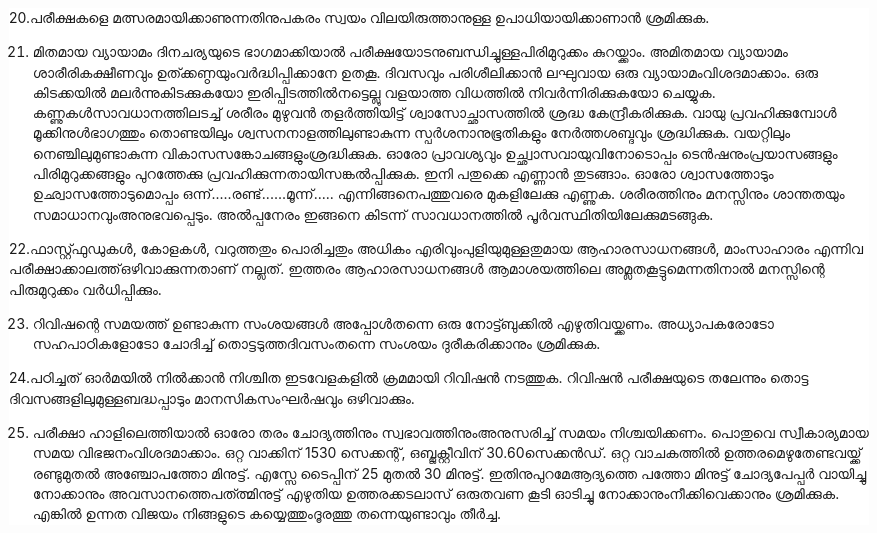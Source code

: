 20.പരീക്ഷകളെ മത്സരമായിക്കാണുന്നതിനുപകരം സ്വയം വിലയിരുത്താനുള്ള ഉപാധിയായിക്കാണാന്‍ ശ്രമിക്കുക.

21. മിതമായ വ്യായാമം ദിനചര്യയുടെ ഭാഗമാക്കിയാല്‍ പരീക്ഷയോടനുബന്ധിച്ചുള്ളപിരിമുറുക്കം കുറയ്ക്കാം. അമിതമായ വ്യായാമം ശാരീരികക്ഷീണവും ഉത്ക്കണ്ഠയുംവര്‍ദ്ധിപ്പിക്കാനേ ഉതകൂ. ദിവസവും പരിശീലിക്കാന്‍ ലഘുവായ ഒരു വ്യായാമംവിശദമാക്കാം.
ഒരു കിടക്കയില്‍ മലര്‍ന്നുകിടക്കുകയോ ഇരിപ്പിടത്തില്‍നട്ടെല്ലു വളയാത്ത വിധത്തില്‍ നിവര്‍ന്നിരിക്കുകയോ ചെയ്യുക. കണ്ണുകള്‍സാവധാനത്തിലടച്ച് ശരീരം മുഴുവന്‍ തളര്‍ത്തിയിട്ട് ശ്വാസോച്ഛാസത്തില്‍ ശ്രദ്ധ കേന്ദ്രീകരിക്കുക. വായു പ്രവഹിക്കുമ്പോള്‍ മൂക്കിനുള്‍ഭാഗത്തും തൊണ്ടയിലും ശ്വസനനാളത്തിലുണ്ടാകുന്ന സ്പര്‍ശനാനുഭൂതികളും നേര്‍ത്തശബ്ദവും ശ്രദ്ധിക്കുക. വയറ്റിലും നെഞ്ചിലുമുണ്ടാകുന്ന വികാസസങ്കോചങ്ങളുംശ്രദ്ധിക്കുക. ഓരോ പ്രാവശ്യവും ഉച്ഛ്വാസവായുവിനോടൊപ്പം ടെന്‍ഷനുംപ്രയാസങ്ങളും പിരിമുറുക്കങ്ങളും പുറത്തേക്കു പ്രവഹിക്കുന്നതായിസങ്കല്‍പ്പിക്കുക. ഇനി പതുക്കെ എണ്ണാന്‍ തുടങ്ങാം. ഓരോ ശ്വാസത്തോടും ഉഛ്വാസത്തോടുമൊപ്പം ഒന്ന്.....രണ്ട്......മൂന്ന്..... എന്നിങ്ങനെപത്തുവരെ മുകളിലേക്കു എണ്ണുക. ശരീരത്തിനും മനസ്സിനും ശാന്തതയും സമാധാനവുംഅനുഭവപ്പെടും. അല്‍പ്പനേരം ഇങ്ങനെ കിടന്ന് സാവധാനത്തില്‍ പൂര്‍വസ്ഥിതിയിലേക്കുമടങ്ങുക.

22.ഫാസ്റ്റ്ഫുഡുകള്‍, കോളകള്‍, വറുത്തതും പൊരിച്ചതും അധികം എരിവുംപുളിയുമുള്ളതുമായ ആഹാരസാധനങ്ങള്‍, മാംസാഹാരം എന്നിവ പരീക്ഷാക്കാലത്ത്ഒഴിവാക്കുന്നതാണ് നല്ലത്. ഇത്തരം ആഹാരസാധനങ്ങള്‍ ആമാശയത്തിലെ അമ്ലതകൂട്ടുമെന്നതിനാല്‍ മനസ്സിന്റെ പിരുമുറുക്കം വര്‍ധിപ്പിക്കും.

23. റിവിഷന്റെ സമയത്ത് ഉണ്ടാകുന്ന സംശയങ്ങള്‍ അപ്പോള്‍തന്നെ ഒരു നോട്ട്ബുക്കില്‍ എഴുതിവയ്ക്കണം. അധ്യാപകരോടോ സഹപാഠികളോടോ ചോദിച്ച് തൊട്ടടുത്തദിവസംതന്നെ സംശയം ദുരീകരിക്കാനും ശ്രമിക്കുക.

24.പഠിച്ചത് ഓര്‍മയില്‍ നില്‍ക്കാന്‍ നിശ്ചിത ഇടവേളകളില്‍ ക്രമമായി
റിവിഷന്‍ നടത്തുക. റിവിഷന്‍ പരീക്ഷയുടെ തലേന്നും തൊട്ട ദിവസങ്ങളിലുമുള്ളബദ്ധപ്പാടും മാനസികസംഘര്‍ഷവും ഒഴിവാക്കും.

25. പരീക്ഷാ ഹാളിലെത്തിയാല്‍ ഓരോ തരം ചോദ്യത്തിനും സ്വഭാവത്തിനുംഅനുസരിച്ച് സമയം നിശ്ചയിക്കണം. പൊതുവെ സ്വീകാര്യമായ സമയ വിഭജനംവിശദമാക്കാം. ഒറ്റ വാക്കിന് 1530 സെക്കന്റ്, ഒബ്ജക്റ്റീവിന് 30.60സെക്കന്‍ഡ്. ഒറ്റ വാചകത്തില്‍ ഉത്തരമെഴുതേണ്ടവയ്ക്ക് രണ്ടുമുതല്‍ അഞ്ചോപത്തോ മിനുട്ട്. എസ്സേ ടൈപ്പിന് 25 മുതല്‍ 30 മിനുട്ട്. ഇതിനുപുറമേആദ്യത്തെ പത്തോ മിനുട്ട് ചോദ്യപേപ്പര്‍ വായിച്ചു നോക്കാനും അവസാനത്തെപത്ത്മിനുട്ട് എഴുതിയ ഉത്തരക്കടലാസ് ഒരുതവണ കൂടി ഓടിച്ചു നോക്കാനുംനീക്കിവെക്കാനും ശ്രമിക്കുക. എങ്കില്‍ ഉന്നത വിജയം നിങ്ങളുടെ കയ്യെത്തുംദൂരത്തു തന്നെയുണ്ടാവും തീര്‍ച്ച.

